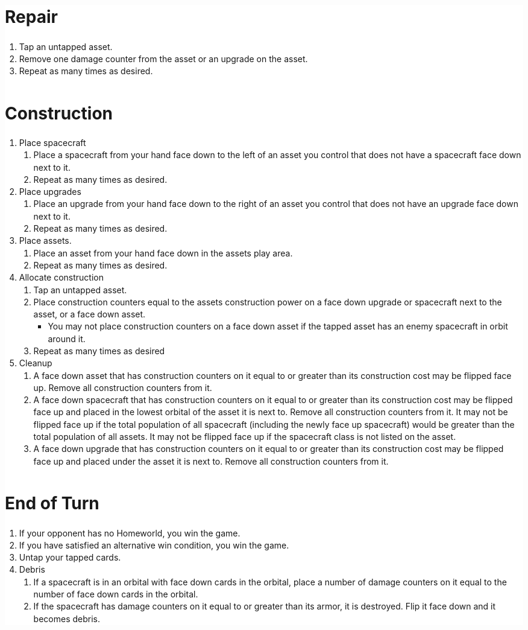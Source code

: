 # Repair

1. Tap an untapped asset.
2. Remove one damage counter from the asset or an upgrade on the asset.
3. Repeat as many times as desired.

# Construction

1. Place spacecraft
    1. Place a spacecraft from your hand face down to the left of an asset you control that does not have a spacecraft face down next to it.
    2. Repeat as many times as desired.
2. Place upgrades
    1. Place an upgrade from your hand face down to the right of an asset you control that does not have an upgrade face down next to it.
    2. Repeat as many times as desired.
3. Place assets.
    1. Place an asset from your hand face down in the assets play area.
    2. Repeat as many times as desired.
4. Allocate construction
    1. Tap an untapped asset.
    2. Place construction counters equal to the assets construction power on a face down upgrade or spacecraft next to the asset, or a face down asset.
         - You may not place construction counters on a face down asset if the tapped asset has an enemy spacecraft in orbit around it.
    3. Repeat as many times as desired
5. Cleanup
    1. A face down asset that has construction counters on it equal to or greater than its construction cost may be flipped face up. Remove all construction counters from it.
    2. A face down spacecraft that has construction counters on it equal to or greater than its construction cost may be flipped face up and placed in the lowest orbital of the asset it is next to. Remove all construction counters from it. It may not be flipped face up if the total population of all spacecraft (including the newly face up spacecraft) would be greater than the total population of all assets. It may not be flipped face up if the spacecraft class is not listed on the asset.
    3. A face down upgrade that has construction counters on it equal to or greater than its construction cost may be flipped face up and placed under the asset it is next to. Remove all construction counters from it.

# End of Turn

1. If your opponent has no Homeworld, you win the game.
2. If you have satisfied an alternative win condition, you win the game.
3. Untap your tapped cards.
4. Debris
    1. If a spacecraft is in an orbital with face down cards in the orbital, place a number of damage counters on it equal to the number of face down cards in the orbital.
    2. If the spacecraft has damage counters on it equal to or greater than its armor, it is destroyed. Flip it face down and it becomes debris.
